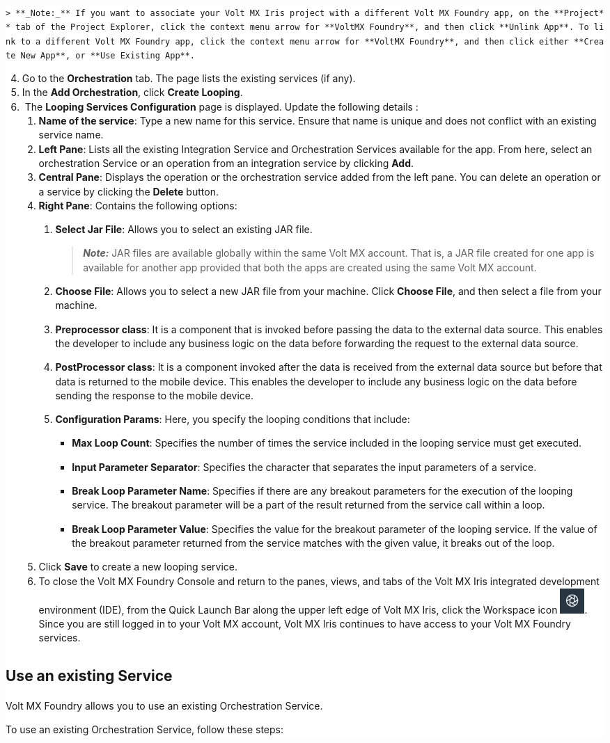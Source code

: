     > **_Note:_** If you want to associate your Volt MX Iris project with a different Volt MX Foundry app, on the **Project** tab of the Project Explorer, click the context menu arrow for **VoltMX Foundry**, and then click **Unlink App**. To link to a different Volt MX Foundry app, click the context menu arrow for **VoltMX Foundry**, and then click either **Create New App**, or **Use Existing App**.

4.  Go to the **Orchestration** tab. The page lists the existing services (if any).
5.  In the **Add Orchestration**, click **Create Looping**.
6.   The **Looping Services Configuration** page is displayed. Update the following details :
    1.  **Name of the service**: Type a new name for this service. Ensure that name is unique and does not conflict with an existing service name.
    2.  **Left Pane**: Lists all the existing Integration Service and Orchestration Services available for the app. From here, select an orchestration Service or an operation from an integration service by clicking **Add**.
    3.  **Central Pane**: Displays the operation or the orchestration service added from the left pane. You can delete an operation or a service by clicking the **Delete** button.
    4.  **Right Pane**: Contains the following options:
        1.  **Select Jar File**: Allows you to select an existing JAR file.
            
            > **_Note:_** JAR files are available globally within the same Volt MX account. That is, a JAR file created for one app is available for another app provided that both the apps are created using the same Volt MX account.
            
        2.  **Choose File**: Allows you to select a new JAR file from your machine. Click **Choose File**, and then select a file from your machine.
        3.  **Preprocessor class**: It is a component that is invoked before passing the data to the external data source. This enables the developer to include any business logic on the data before forwarding the request to the external data source.
        4.  **PostProcessor class**: It is a component invoked after the data is received from the external data source but before that data is returned to the mobile device. This enables the developer to include any business logic on the data before sending the response to the mobile device.
        5.  **Configuration Params**: Here, you specify the looping conditions that include:
            *   **Max Loop Count**: Specifies the number of times the service included in the looping service must get executed.
            *   **Input Parameter Separator**: Specifies the character that separates the input parameters of a service.
                
            *   **Break Loop Parameter Name**: Specifies if there are any breakout parameters for the execution of the looping service. The breakout parameter will be a part of the result returned from the service call within a loop.
                
            *   **Break Loop Parameter Value**: Specifies the value for the breakout parameter of the looping service. If the value of the breakout parameter returned from the service matches with the given value, it breaks out of the loop.
    5.  Click **Save** to create a new looping service.
    6.  To close the Volt MX Foundry Console and return to the panes, views, and tabs of the Volt MX Iris integrated development environment (IDE), from the Quick Launch Bar along the upper left edge of Volt MX Iris, click the Workspace icon ![](Resources/Images/S7Persp_QkLaunch01b_20x19.png). Since you are still logged in to your Volt MX account, Volt MX Iris continues to have access to your Volt MX Foundry services.

Use an existing Service
-----------------------

Volt MX  Foundry allows you to use an existing Orchestration Service.

To use an existing Orchestration Service, follow these steps:
